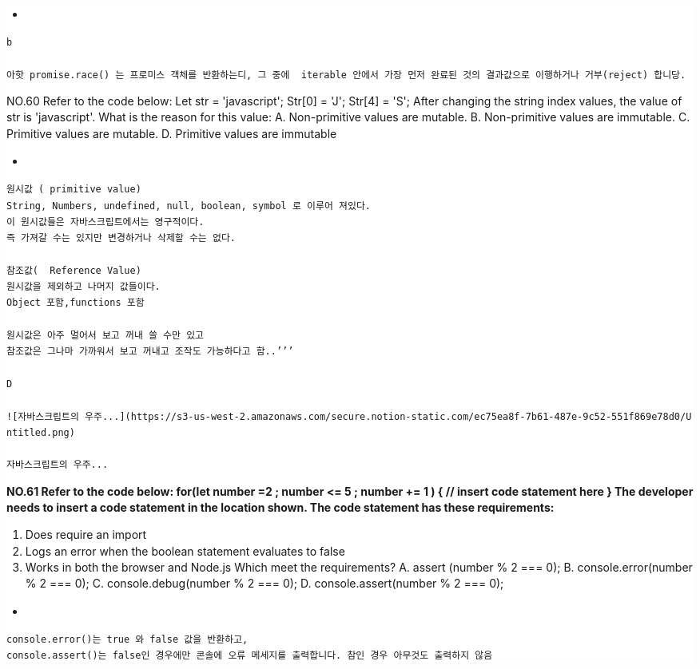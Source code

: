 - 
    
    b
    
    아핫 promise.race() 는 프로미스 객체를 반환하는디, 그 중에  iterable 안에서 가장 먼저 완료된 것의 결과값으로 이행하거나 거부(reject) 합니당.
    

NO.60 Refer to the code below:
Let str = 'javascript';
Str[0] = 'J';
Str[4] = 'S';
After changing the string index values, the value of str is 'javascript'. What is the reason for this value:
A. Non-primitive values are mutable.
B. Non-primitive values are immutable.
C. Primitive values are mutable.
D. Primitive values are immutable

- 
    
    원시값 ( primitive value) 
    String, Numbers, undefined, null, boolean, symbol 로 이루어 져있다. 
    이 원시값들은 자바스크립트에서는 영구적이다. 
    즉 가져갈 수는 있지만 변경하거나 삭제할 수는 없다. 
    
    참조값(  Reference Value)
    원시값을 제외하고 나머지 값들이다. 
    Object 포함,functions 포함
    
    원시값은 아주 멀어서 보고 꺼내 쓸 수만 있고
    참조값은 그나마 가까워서 보고 꺼내고 조작도 가능하다고 함..’’’
    
    D
    
    ![자바스크립트의 우주...](https://s3-us-west-2.amazonaws.com/secure.notion-static.com/ec75ea8f-7b61-487e-9c52-551f869e78d0/Untitled.png)
    
    자바스크립트의 우주...
    

**NO.61 Refer to the code below:
for(let number =2 ; number <= 5 ; number += 1 ) {
// insert code statement here
}
The developer needs to insert a code statement in the location shown. The code statement has these
requirements:**

1. Does require an import
2. Logs an error when the boolean statement evaluates to false
3. Works in both the browser and Node.js
Which meet the requirements?
A. assert (number % 2 === 0);
B. console.error(number % 2 === 0);
C. console.debug(number % 2 === 0);
D. console.assert(number % 2 === 0);
- 
    
    console.error()는 true 와 false 값을 반환하고, 
    console.assert()는 false인 경우에만 콘솔에 오류 메세지를 출력합니다. 참인 경우 아무것도 출력하지 않음
    